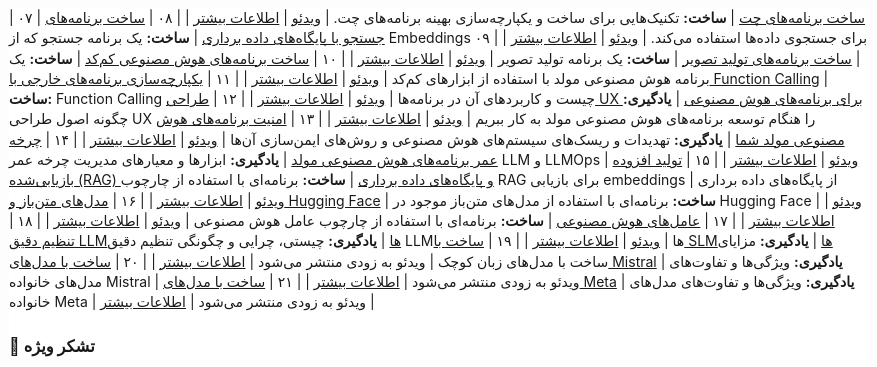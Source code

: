 | ۰۷  | [ساخت برنامه‌های چت](./07-building-chat-applications/README.md?WT.mc_id=academic-105485-koreyst)                                     | **ساخت:** تکنیک‌هایی برای ساخت و یکپارچه‌سازی بهینه برنامه‌های چت.               | [ویدئو](https://aka.ms/gen-ai-lessons7-gh?WT.mc_id=academic-105485-koreyst) | [اطلاعات بیشتر](https://aka.ms/genai-collection?WT.mc_id=academic-105485-koreyst) |
| ۰۸  | [ساخت برنامه‌های جستجو با پایگاه‌های داده برداری](./08-building-search-applications/README.md?WT.mc_id=academic-105485-koreyst)                        | **ساخت:** یک برنامه جستجو که از Embeddings برای جستجوی داده‌ها استفاده می‌کند.                        | [ویدئو](https://aka.ms/gen-ai-lesson8-gh?WT.mc_id=academic-105485-koreyst)  | [اطلاعات بیشتر](https://aka.ms/genai-collection?WT.mc_id=academic-105485-koreyst) |
| ۰۹  | [ساخت برنامه‌های تولید تصویر](./09-building-image-applications/README.md?WT.mc_id=academic-105485-koreyst)                        | **ساخت:** یک برنامه تولید تصویر                                                       | [ویدئو](https://aka.ms/gen-ai-lesson9-gh?WT.mc_id=academic-105485-koreyst)  | [اطلاعات بیشتر](https://aka.ms/genai-collection?WT.mc_id=academic-105485-koreyst) |
| ۱۰  | [ساخت برنامه‌های هوش مصنوعی کم‌کد](./10-building-low-code-ai-applications/README.md?WT.mc_id=academic-105485-koreyst)                       | **ساخت:** یک برنامه هوش مصنوعی مولد با استفاده از ابزارهای کم‌کد                                     | [ویدئو](https://aka.ms/gen-ai-lesson10-gh?WT.mc_id=academic-105485-koreyst) | [اطلاعات بیشتر](https://aka.ms/genai-collection?WT.mc_id=academic-105485-koreyst) |
| ۱۱  | [یکپارچه‌سازی برنامه‌های خارجی با Function Calling](./11-integrating-with-function-calling/README.md?WT.mc_id=academic-105485-koreyst) | **ساخت:** Function Calling چیست و کاربردهای آن در برنامه‌ها                          | [ویدئو](https://aka.ms/gen-ai-lesson11-gh?WT.mc_id=academic-105485-koreyst) | [اطلاعات بیشتر](https://aka.ms/genai-collection?WT.mc_id=academic-105485-koreyst) |
| ۱۲  | [طراحی UX برای برنامه‌های هوش مصنوعی](./12-designing-ux-for-ai-applications/README.md?WT.mc_id=academic-105485-koreyst)                         | **یادگیری:** چگونه اصول طراحی UX را هنگام توسعه برنامه‌های هوش مصنوعی مولد به کار ببریم         | [ویدئو](https://aka.ms/gen-ai-lesson12-gh?WT.mc_id=academic-105485-koreyst) | [اطلاعات بیشتر](https://aka.ms/genai-collection?WT.mc_id=academic-105485-koreyst) |
| ۱۳  | [امنیت برنامه‌های هوش مصنوعی مولد شما](./13-securing-ai-applications/README.md?WT.mc_id=academic-105485-koreyst)                         | **یادگیری:** تهدیدات و ریسک‌های سیستم‌های هوش مصنوعی و روش‌های ایمن‌سازی آن‌ها             | [ویدئو](https://aka.ms/gen-ai-lesson13-gh?WT.mc_id=academic-105485-koreyst) | [اطلاعات بیشتر](https://aka.ms/genai-collection?WT.mc_id=academic-105485-koreyst) |
| ۱۴  | [چرخه عمر برنامه‌های هوش مصنوعی مولد](./14-the-generative-ai-application-lifecycle/README.md?WT.mc_id=academic-105485-koreyst)           | **یادگیری:** ابزارها و معیارهای مدیریت چرخه عمر LLM و LLMOps                         | [ویدئو](https://aka.ms/gen-ai-lesson14-gh?WT.mc_id=academic-105485-koreyst) | [اطلاعات بیشتر](https://aka.ms/genai-collection?WT.mc_id=academic-105485-koreyst) |
| ۱۵  | [تولید افزوده بازیابی‌شده (RAG) و پایگاه‌های داده برداری](./15-rag-and-vector-databases/README.md?WT.mc_id=academic-105485-koreyst)        | **ساخت:** برنامه‌ای با استفاده از چارچوب RAG برای بازیابی embeddings از پایگاه‌های داده برداری  | [ویدئو](https://aka.ms/gen-ai-lesson15-gh?WT.mc_id=academic-105485-koreyst) | [اطلاعات بیشتر](https://aka.ms/genai-collection?WT.mc_id=academic-105485-koreyst) |
| ۱۶  | [مدل‌های متن‌باز و Hugging Face](./16-open-source-models/README.md?WT.mc_id=academic-105485-koreyst)                                    | **ساخت:** برنامه‌ای با استفاده از مدل‌های متن‌باز موجود در Hugging Face                    | [ویدئو](https://aka.ms/gen-ai-lesson16-gh?WT.mc_id=academic-105485-koreyst) | [اطلاعات بیشتر](https://aka.ms/genai-collection?WT.mc_id=academic-105485-koreyst) |
| ۱۷  | [عامل‌های هوش مصنوعی](./17-ai-agents/README.md?WT.mc_id=academic-105485-koreyst)                                                                       | **ساخت:** برنامه‌ای با استفاده از چارچوب عامل هوش مصنوعی                                           | [ویدئو](https://aka.ms/gen-ai-lesson17-gh?WT.mc_id=academic-105485-koreyst) | [اطلاعات بیشتر](https://aka.ms/genai-collection?WT.mc_id=academic-105485-koreyst) |
| ۱۸  | [تنظیم دقیق LLMها](./18-fine-tuning/README.md?WT.mc_id=academic-105485-koreyst)                                                              | **یادگیری:** چیستی، چرایی و چگونگی تنظیم دقیق LLMها                                            | [ویدئو](https://aka.ms/gen-ai-lesson18-gh?WT.mc_id=academic-105485-koreyst) | [اطلاعات بیشتر](https://aka.ms/genai-collection?WT.mc_id=academic-105485-koreyst) |
| ۱۹  | [ساخت با SLMها](./19-slm/README.md?WT.mc_id=academic-105485-koreyst)                                                              | **یادگیری:** مزایای ساخت با مدل‌های زبان کوچک                                            | ویدئو به زودی منتشر می‌شود | [اطلاعات بیشتر](https://aka.ms/genai-collection?WT.mc_id=academic-105485-koreyst) |
| ۲۰  | [ساخت با مدل‌های Mistral](./20-mistral/README.md?WT.mc_id=academic-105485-koreyst)                                                              | **یادگیری:** ویژگی‌ها و تفاوت‌های مدل‌های خانواده Mistral                                           | ویدئو به زودی منتشر می‌شود | [اطلاعات بیشتر](https://aka.ms/genai-collection?WT.mc_id=academic-105485-koreyst) |
| ۲۱  | [ساخت با مدل‌های Meta](./21-meta/README.md?WT.mc_id=academic-105485-koreyst)                                                              | **یادگیری:** ویژگی‌ها و تفاوت‌های مدل‌های خانواده Meta                                           | ویدئو به زودی منتشر می‌شود | [اطلاعات بیشتر](https://aka.ms/genai-collection?WT.mc_id=academic-105485-koreyst) |

### 🌟 تشکر ویژه
